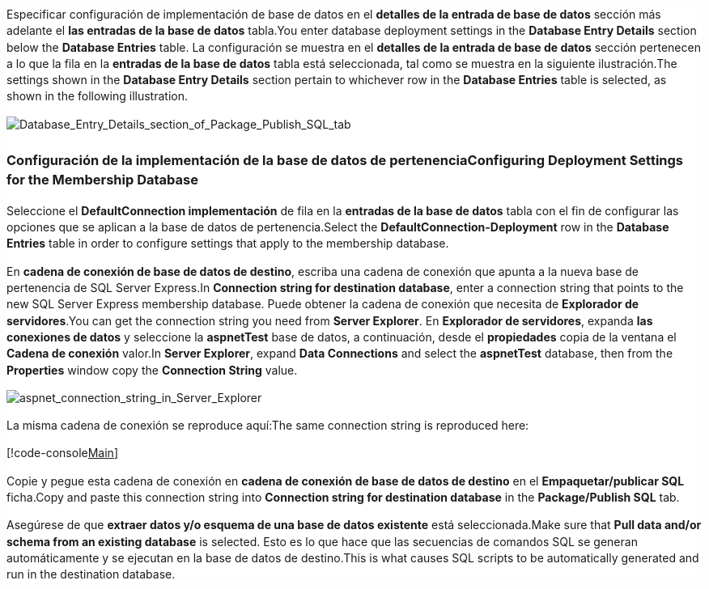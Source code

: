 <span data-ttu-id="e8eaa-183">Especificar configuración de implementación de base de datos en el **detalles de la entrada de base de datos** sección más adelante el **las entradas de la base de datos** tabla.</span><span class="sxs-lookup"><span data-stu-id="e8eaa-183">You enter database deployment settings in the **Database Entry Details** section below the **Database Entries** table.</span></span> <span data-ttu-id="e8eaa-184">La configuración se muestra en el **detalles de la entrada de base de datos** sección pertenecen a lo que la fila en la **entradas de la base de datos** tabla está seleccionada, tal como se muestra en la siguiente ilustración.</span><span class="sxs-lookup"><span data-stu-id="e8eaa-184">The settings shown in the **Database Entry Details** section pertain to whichever row in the **Database Entries** table is selected, as shown in the following illustration.</span></span>

![Database_Entry_Details_section_of_Package_Publish_SQL_tab](deployment-to-a-hosting-provider-migrating-to-sql-server-10-of-12/_static/image6.png)

### <a name="configuring-deployment-settings-for-the-membership-database"></a><span data-ttu-id="e8eaa-186">Configuración de la implementación de la base de datos de pertenencia</span><span class="sxs-lookup"><span data-stu-id="e8eaa-186">Configuring Deployment Settings for the Membership Database</span></span>

<span data-ttu-id="e8eaa-187">Seleccione el **DefaultConnection implementación** de fila en la **entradas de la base de datos** tabla con el fin de configurar las opciones que se aplican a la base de datos de pertenencia.</span><span class="sxs-lookup"><span data-stu-id="e8eaa-187">Select the **DefaultConnection-Deployment** row in the **Database Entries** table in order to configure settings that apply to the membership database.</span></span>

<span data-ttu-id="e8eaa-188">En **cadena de conexión de base de datos de destino**, escriba una cadena de conexión que apunta a la nueva base de pertenencia de SQL Server Express.</span><span class="sxs-lookup"><span data-stu-id="e8eaa-188">In **Connection string for destination database**, enter a connection string that points to the new SQL Server Express membership database.</span></span> <span data-ttu-id="e8eaa-189">Puede obtener la cadena de conexión que necesita de **Explorador de servidores**.</span><span class="sxs-lookup"><span data-stu-id="e8eaa-189">You can get the connection string you need from **Server Explorer**.</span></span> <span data-ttu-id="e8eaa-190">En **Explorador de servidores**, expanda **las conexiones de datos** y seleccione la **aspnetTest** base de datos, a continuación, desde el **propiedades** copia de la ventana el **Cadena de conexión** valor.</span><span class="sxs-lookup"><span data-stu-id="e8eaa-190">In **Server Explorer**, expand **Data Connections** and select the **aspnetTest** database, then from the **Properties** window copy the **Connection String** value.</span></span>

![aspnet_connection_string_in_Server_Explorer](deployment-to-a-hosting-provider-migrating-to-sql-server-10-of-12/_static/image7.png)

<span data-ttu-id="e8eaa-192">La misma cadena de conexión se reproduce aquí:</span><span class="sxs-lookup"><span data-stu-id="e8eaa-192">The same connection string is reproduced here:</span></span>

[!code-console[Main](deployment-to-a-hosting-provider-migrating-to-sql-server-10-of-12/samples/sample2.cmd)]

<span data-ttu-id="e8eaa-193">Copie y pegue esta cadena de conexión en **cadena de conexión de base de datos de destino** en el **Empaquetar/publicar SQL** ficha.</span><span class="sxs-lookup"><span data-stu-id="e8eaa-193">Copy and paste this connection string into **Connection string for destination database** in the **Package/Publish SQL** tab.</span></span>

<span data-ttu-id="e8eaa-194">Asegúrese de que **extraer datos y/o esquema de una base de datos existente** está seleccionada.</span><span class="sxs-lookup"><span data-stu-id="e8eaa-194">Make sure that **Pull data and/or schema from an existing database** is selected.</span></span> <span data-ttu-id="e8eaa-195">Esto es lo que hace que las secuencias de comandos SQL se generan automáticamente y se ejecutan en la base de datos de destino.</span><span class="sxs-lookup"><span data-stu-id="e8eaa-195">This is what causes SQL scripts to be automatically generated and run in the destination database.</span></span>
